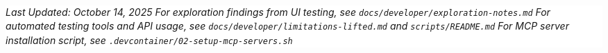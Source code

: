 
*Last Updated: October 14, 2025*
*For exploration findings from UI testing, see `docs/developer/exploration-notes.md`*
*For automated testing tools and API usage, see `docs/developer/limitations-lifted.md` and `scripts/README.md`*
*For MCP server installation script, see `.devcontainer/02-setup-mcp-servers.sh`*

